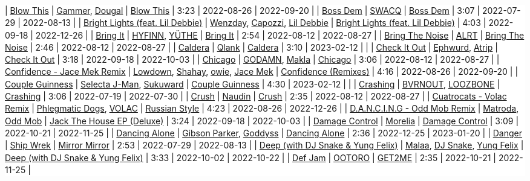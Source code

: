 | [Blow This](https://open.spotify.com/track/4grXqq0s4JUHY4fuSGxN4V) | [Gammer](https://open.spotify.com/artist/5nd7jnne7zbsV2J5jBKNOY), [Dougal](https://open.spotify.com/artist/4Dn8TwLoOeWtznIg0LLWFL) | [Blow This](https://open.spotify.com/album/2CNfJr7WuQOI5SDGzvIbol) | 3:23 | 2022-08-26 | 2022-09-20 |
| [Boss Dem](https://open.spotify.com/track/1Rf7f2p51G0gSBKRLV2rrB) | [SWACQ](https://open.spotify.com/artist/45UHclgIcRavRoRa2MET5i) | [Boss Dem](https://open.spotify.com/album/2fYXEW1O5JR0nmenzZkQGj) | 3:07 | 2022-07-29 | 2022-08-13 |
| [Bright Lights \(feat\. Lil Debbie\)](https://open.spotify.com/track/5om2GqwzkfrvkzMmMPvmHD) | [Wenzday](https://open.spotify.com/artist/1TOclxL64oLeB45DFWFFU2), [Capozzi](https://open.spotify.com/artist/1cNpMm9NSchdIe9RdGA1MC), [Lil Debbie](https://open.spotify.com/artist/3FNZcjyqT7F5upP99JV0oN) | [Bright Lights \(feat\. Lil Debbie\)](https://open.spotify.com/album/6jKv7AYAuLxqV2oEX6KtBc) | 4:03 | 2022-09-18 | 2022-12-26 |
| [Bring It](https://open.spotify.com/track/7eZTgp1AsZ1n6C6cwXQJkZ) | [HYFINN](https://open.spotify.com/artist/06bf0xMF3VH6ewi6Z61wj2), [YÜTHE](https://open.spotify.com/artist/4Q3fXfc4YL8nmzpLbAvDsR) | [Bring It](https://open.spotify.com/album/7dN1JKTuqSONcym6PIu2nE) | 2:54 | 2022-08-12 | 2022-08-27 |
| [Bring The Noise](https://open.spotify.com/track/3bqXdMZanNTpaPgd0UYx7I) | [ALRT](https://open.spotify.com/artist/4XH5qVwKcWRS0Z6tr85exf) | [Bring The Noise](https://open.spotify.com/album/4uFiuZ28rBwI8F0kcv8SQu) | 2:46 | 2022-08-12 | 2022-08-27 |
| [Caldera](https://open.spotify.com/track/0T1P5ngGzqMhLWV6gRevha) | [Qlank](https://open.spotify.com/artist/0oQ4s2gqzSvD7G1t97kO2y) | [Caldera](https://open.spotify.com/album/5881VqXsgmHR7Ib16nzl9b) | 3:10 | 2023-02-12 |  |
| [Check It Out](https://open.spotify.com/track/1hwoQ1Q7HmjyccpR0hAv9D) | [Ephwurd](https://open.spotify.com/artist/548YUkLaLzti0BLqaWpn1W), [Atrip](https://open.spotify.com/artist/5WkzROSMf2AkRQPxulmSGS) | [Check It Out](https://open.spotify.com/album/38FUaGK01Mo4xYphuiA3Aq) | 3:18 | 2022-09-18 | 2022-10-03 |
| [Chicago](https://open.spotify.com/track/4eN2zbyQgQ5k98mShbWbuO) | [GODAMN](https://open.spotify.com/artist/1d0vEmkXUarbPdO4CDqUPB), [Makla](https://open.spotify.com/artist/1ngUu0NNbd7uGigLW2je0M) | [Chicago](https://open.spotify.com/album/3EpnkNMm3pLT0l27HYuprw) | 3:06 | 2022-08-12 | 2022-08-27 |
| [Confidence \- Jace Mek Remix](https://open.spotify.com/track/1iK96iyPXN3y4YyVKaBZal) | [Lowdown](https://open.spotify.com/artist/1KCG15gBLwpaEK8eymaqOO), [Shahay](https://open.spotify.com/artist/1pjJMzKi91pQ2AWcEcXPZ2), [owie](https://open.spotify.com/artist/7yLfNXs6ttWSE2csFvRnai), [Jace Mek](https://open.spotify.com/artist/67dClEyrx8SQ6gqe7r8PR4) | [Confidence \(Remixes\)](https://open.spotify.com/album/6UAuxSY5rkE5IEa7gYFHw5) | 4:16 | 2022-08-26 | 2022-09-20 |
| [Couple Guinness](https://open.spotify.com/track/6bT02b7dpII9uzgHZThUCC) | [Selecta J\-Man](https://open.spotify.com/artist/25UCJWhCAOcXmm7i4hLyNP), [Sukuward](https://open.spotify.com/artist/0HTe090uRvK2wjx8rdIOl3) | [Couple Guinness](https://open.spotify.com/album/7Eeq1GQmyLlfeSYKZjuYZ7) | 4:30 | 2023-02-12 |  |
| [Crashing](https://open.spotify.com/track/6gNAYwCwPLipQwbaos2yyY) | [BVRNOUT](https://open.spotify.com/artist/5oREZfPeedk4nyo1GpqKfU), [LOOZBONE](https://open.spotify.com/artist/41mgVbCJxhUtr9o9EpRchx) | [Crashing](https://open.spotify.com/album/4Bc2hMJnuJKxXI3wBWONxY) | 3:06 | 2022-07-19 | 2022-07-30 |
| [Crush](https://open.spotify.com/track/11V1go6ckh8NoJe2bwoHlJ) | [Naudin](https://open.spotify.com/artist/2iCExxZNZ5SztcbEswGehH) | [Crush](https://open.spotify.com/album/70BFreUbA0xtNxaDpdRybc) | 2:35 | 2022-08-12 | 2022-08-27 |
| [Cuatrocats \- Volac Remix](https://open.spotify.com/track/0aa62Nal3MK8EyI5NpZ4DS) | [Phlegmatic Dogs](https://open.spotify.com/artist/3g5Lhsq7cSJEK39BzKgIUe), [VOLAC](https://open.spotify.com/artist/4Nl6PVYLwbCFfr3UqQlFtE) | [Russian Style](https://open.spotify.com/album/07ko9JhOFcHDw2iXaXSoXJ) | 4:23 | 2022-08-26 | 2022-12-26 |
| [D.A.N.C.I.N.G \- Odd Mob Remix](https://open.spotify.com/track/4ZPwH1wGAEFd9obglrE57c) | [Matroda](https://open.spotify.com/artist/45lcbTsX07JWzmTIjcdyBz), [Odd Mob](https://open.spotify.com/artist/4qLwtWhlhyAoQ4S9mSrDW9) | [Jack The House EP \(Deluxe\)](https://open.spotify.com/album/2evSWmi3O8o6osjKe0HIRa) | 3:24 | 2022-09-18 | 2022-10-03 |
| [Damage Control](https://open.spotify.com/track/5OGnrJyDnlN1JJPFpyz9vM) | [Morelia](https://open.spotify.com/artist/5IYl99kFybVzejVo5MyoRS) | [Damage Control](https://open.spotify.com/album/7bLZywwdj8alvVXYivv8Hf) | 3:09 | 2022-10-21 | 2022-11-25 |
| [Dancing Alone](https://open.spotify.com/track/5ZqMP8A8KYe2hpgdNgXx2c) | [Gibson Parker](https://open.spotify.com/artist/7pmS98qub9BnSfqTHvogQD), [Goddyss](https://open.spotify.com/artist/5IDdnNnsZxWkeyNsOMp5lI) | [Dancing Alone](https://open.spotify.com/album/2kXFxJUhpKvnt8NqyDGROL) | 2:36 | 2022-12-25 | 2023-01-20 |
| [Danger](https://open.spotify.com/track/6W9xnRasZucJOudBIuGoPN) | [Ship Wrek](https://open.spotify.com/artist/1ic0FHNGIjXZAWH6O6Reif) | [Mirror Mirror](https://open.spotify.com/album/3xu1FE2RSyqxQgUQYwfF8E) | 2:53 | 2022-07-29 | 2022-08-13 |
| [Deep \(with DJ Snake & Yung Felix\)](https://open.spotify.com/track/0hSdx0sbSmYRVJzZTuspu0) | [Malaa](https://open.spotify.com/artist/7w1eTNePApzDk8XtgykCPS), [DJ Snake](https://open.spotify.com/artist/540vIaP2JwjQb9dm3aArA4), [Yung Felix](https://open.spotify.com/artist/6J2bFI9tQDWfPHjoKHKrOu) | [Deep \(with DJ Snake & Yung Felix\)](https://open.spotify.com/album/3WpS9W69UKt59YFj744I0u) | 3:33 | 2022-10-02 | 2022-10-22 |
| [Def Jam](https://open.spotify.com/track/5rb7TLnEguvgntKUVXTOgH) | [OOTORO](https://open.spotify.com/artist/3kWLEfykUXgiuhbR2NwnLI) | [GET2ME](https://open.spotify.com/album/1wxEdHDuprVt9Bu1RLflLz) | 2:35 | 2022-10-21 | 2022-11-25 |